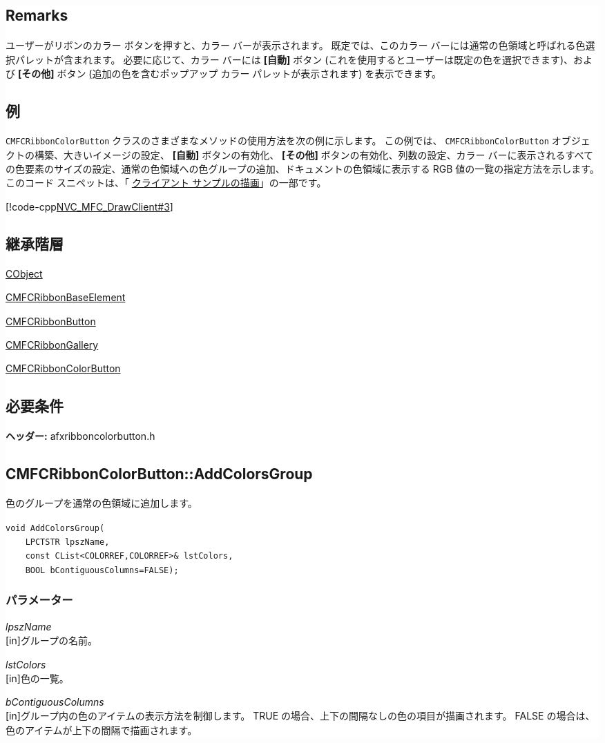 ## <a name="remarks"></a>Remarks

ユーザーがリボンのカラー ボタンを押すと、カラー バーが表示されます。 既定では、このカラー バーには通常の色領域と呼ばれる色選択パレットが含まれます。 必要に応じて、カラー バーには **[自動]** ボタン (これを使用するとユーザーは既定の色を選択できます)、および **[その他]** ボタン (追加の色を含むポップアップ カラー パレットが表示されます) を表示できます。

## <a name="example"></a>例

`CMFCRibbonColorButton` クラスのさまざまなメソッドの使用方法を次の例に示します。 この例では、 `CMFCRibbonColorButton` オブジェクトの構築、大きいイメージの設定、 **[自動]** ボタンの有効化、 **[その他]** ボタンの有効化、列数の設定、カラー バーに表示されるすべての色要素のサイズの設定、通常の色領域への色グループの追加、ドキュメントの色領域に表示する RGB 値の一覧の指定方法を示します。 このコード スニペットは、「 [クライアント サンプルの描画](../../overview/visual-cpp-samples.md)」の一部です。

[!code-cpp[NVC_MFC_DrawClient#3](../../mfc/reference/codesnippet/cpp/cmfcribboncolorbutton-class_1.cpp)]

## <a name="inheritance-hierarchy"></a>継承階層

[CObject](../../mfc/reference/cobject-class.md)

[CMFCRibbonBaseElement](../../mfc/reference/cmfcribbonbaseelement-class.md)

[CMFCRibbonButton](../../mfc/reference/cmfcribbonbutton-class.md)

[CMFCRibbonGallery](../../mfc/reference/cmfcribbongallery-class.md)

[CMFCRibbonColorButton](../../mfc/reference/cmfcribboncolorbutton-class.md)

## <a name="requirements"></a>必要条件

**ヘッダー:** afxribboncolorbutton.h

##  <a name="addcolorsgroup"></a>  CMFCRibbonColorButton::AddColorsGroup

色のグループを通常の色領域に追加します。

```
void AddColorsGroup(
    LPCTSTR lpszName,
    const CList<COLORREF,COLORREF>& lstColors,
    BOOL bContiguousColumns=FALSE);
```

### <a name="parameters"></a>パラメーター

*lpszName*<br/>
[in]グループの名前。

*lstColors*<br/>
[in]色の一覧。

*bContiguousColumns*<br/>
[in]グループ内の色のアイテムの表示方法を制御します。 TRUE の場合、上下の間隔なしの色の項目が描画されます。 FALSE の場合は、色のアイテムが上下の間隔で描画されます。
